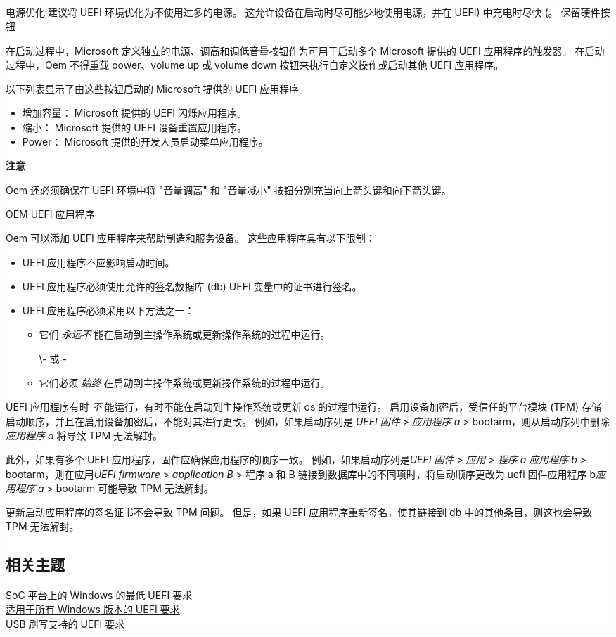 
</div></td>
</tr>
<tr class="odd">
<td>电源优化</td>
<td>建议将 UEFI 环境优化为不使用过多的电源。 这允许设备在启动时尽可能少地使用电源，并在 UEFI) 中充电时尽快 (。</td>
</tr>
<tr class="even">
<td>保留硬件按钮</td>
<td><p>在启动过程中，Microsoft 定义独立的电源、调高和调低音量按钮作为可用于启动多个 Microsoft 提供的 UEFI 应用程序的触发器。 在启动过程中，Oem 不得重载 power、volume up 或 volume down 按钮来执行自定义操作或启动其他 UEFI 应用程序。</p>
<p>以下列表显示了由这些按钮启动的 Microsoft 提供的 UEFI 应用程序。</p>
<ul>
<li>增加容量： Microsoft 提供的 UEFI 闪烁应用程序。</li>
<li>缩小： Microsoft 提供的 UEFI 设备重置应用程序。</li>
<li>Power： Microsoft 提供的开发人员启动菜单应用程序。</li>
</ul>
<div class="alert">
<strong>注意</strong><br/><p>Oem 还必须确保在 UEFI 环境中将 "音量调高" 和 "音量减小" 按钮分别充当向上箭头键和向下箭头键。</p>
</div>
<div>

</div></td>
</tr>
<tr class="odd">
<td>OEM UEFI 应用程序</td>
<td><p>Oem 可以添加 UEFI 应用程序来帮助制造和服务设备。 这些应用程序具有以下限制：</p>
<ul>
<li><p>UEFI 应用程序不应影响启动时间。</p></li>
<li><p>UEFI 应用程序必须使用允许的签名数据库 (db) UEFI 变量中的证书进行签名。</p></li>
<li><p>UEFI 应用程序必须采用以下方法之一：</p>
<ul>
<li><p>它们 <em>永远不</em> 能在启动到主操作系统或更新操作系统的过程中运行。</p>
<p>\- 或 -</p></li>
<li><p>它们必须 <em>始终</em> 在启动到主操作系统或更新操作系统的过程中运行。</p></li>
</ul></li>
</ul>
<p>UEFI 应用程序有时 <em>不</em> 能运行，有时不能在启动到主操作系统或更新 os 的过程中运行。 启用设备加密后，受信任的平台模块 (TPM) 存储启动顺序，并且在启用设备加密后，不能对其进行更改。 例如，如果启动序列是 <em>UEFI 固件</em> &gt; <em>应用程序 a</em> &gt; bootarm，则从启动序列中删除 <em>应用程序 a</em> 将导致 TPM 无法解封。</p>
<p>此外，如果有多个 UEFI 应用程序，固件应确保应用程序的顺序一致。 例如，如果启动序列是<em>UEFI 固件</em> &gt; <em>应用</em> &gt; <em>程序 a 应用程序 b</em> &gt; bootarm，则在应用<em>UEFI firmware</em> &gt; <em>application B</em> &gt; 程序 a 和 B 链接到数据库中的不同项时，将启动顺序更改为 uefi 固件应用程序 b<em>应用程序 a</em> &gt; bootarm 可能导致 TPM 无法解封。</p>
<p>更新启动应用程序的签名证书不会导致 TPM 问题。 但是，如果 UEFI 应用程序重新签名，使其链接到 db 中的其他条目，则这也会导致 TPM 无法解封。</p></td>
</tr>
</tbody>
</table>



## <a name="related-topics"></a>相关主题
[SoC 平台上的 Windows 的最低 UEFI 要求](minimum-uefi-requirements-for-windows-on-soc-platforms.md)  
[适用于所有 Windows 版本的 UEFI 要求](uefi-requirements-that-apply-to-all-windows-platforms.md)  
[USB 刷写支持的 UEFI 要求](uefi-requirements-for-usb-flashing-support.md)  




